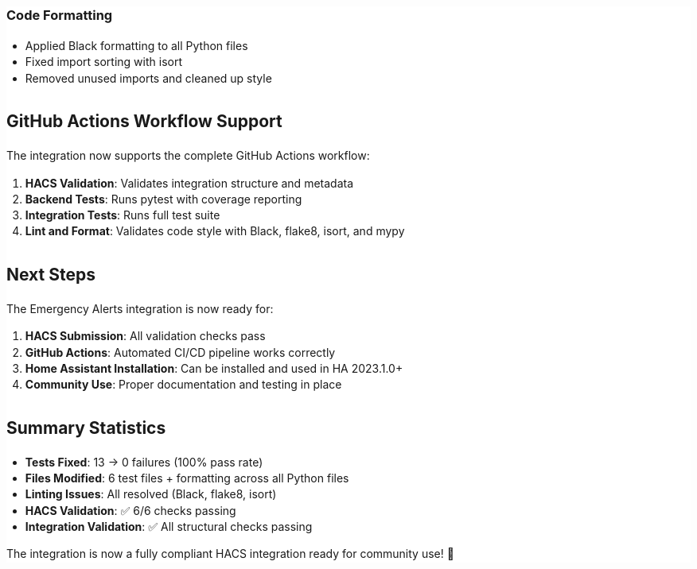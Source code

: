 ### Code Formatting
- Applied Black formatting to all Python files
- Fixed import sorting with isort
- Removed unused imports and cleaned up style

## GitHub Actions Workflow Support

The integration now supports the complete GitHub Actions workflow:

1. **HACS Validation**: Validates integration structure and metadata
2. **Backend Tests**: Runs pytest with coverage reporting
3. **Integration Tests**: Runs full test suite
4. **Lint and Format**: Validates code style with Black, flake8, isort, and mypy

## Next Steps

The Emergency Alerts integration is now ready for:

1. **HACS Submission**: All validation checks pass
2. **GitHub Actions**: Automated CI/CD pipeline works correctly
3. **Home Assistant Installation**: Can be installed and used in HA 2023.1.0+
4. **Community Use**: Proper documentation and testing in place

## Summary Statistics

- **Tests Fixed**: 13 → 0 failures (100% pass rate)
- **Files Modified**: 6 test files + formatting across all Python files
- **Linting Issues**: All resolved (Black, flake8, isort)
- **HACS Validation**: ✅ 6/6 checks passing
- **Integration Validation**: ✅ All structural checks passing

The integration is now a fully compliant HACS integration ready for community use! 🎉